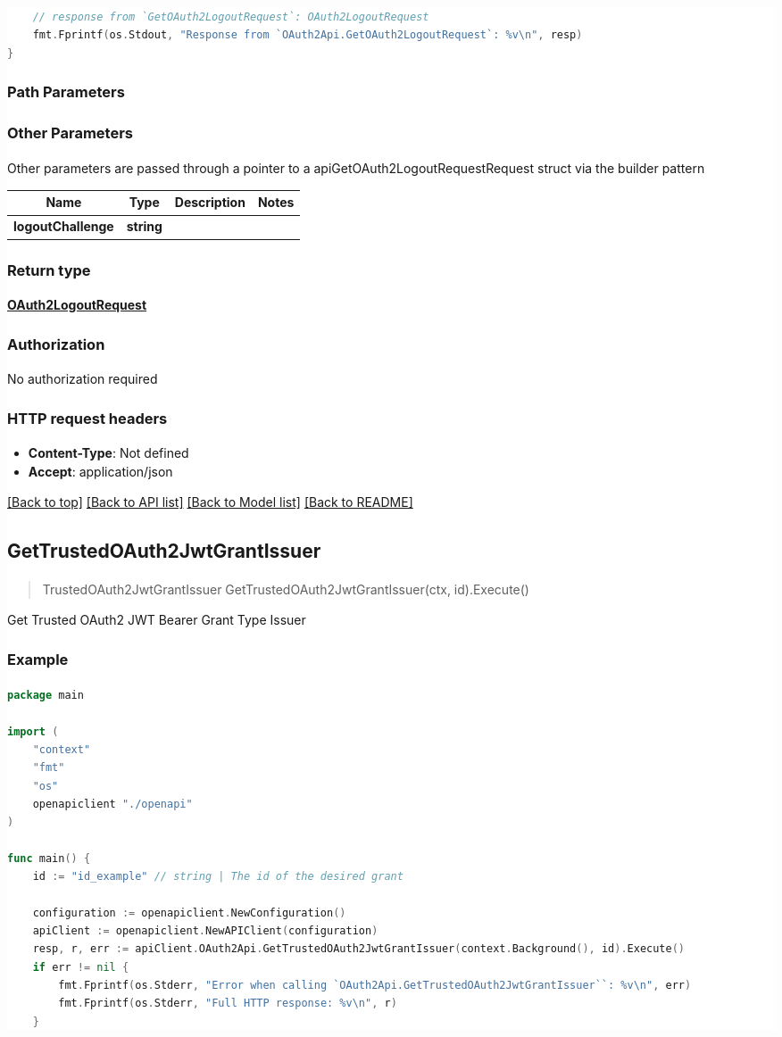 ```go
    // response from `GetOAuth2LogoutRequest`: OAuth2LogoutRequest
    fmt.Fprintf(os.Stdout, "Response from `OAuth2Api.GetOAuth2LogoutRequest`: %v\n", resp)
}
```

### Path Parameters

### Other Parameters

Other parameters are passed through a pointer to a
apiGetOAuth2LogoutRequestRequest struct via the builder pattern

| Name                | Type       | Description | Notes |
| ------------------- | ---------- | ----------- | ----- |
| **logoutChallenge** | **string** |             |

### Return type

[**OAuth2LogoutRequest**](OAuth2LogoutRequest.md)

### Authorization

No authorization required

### HTTP request headers

- **Content-Type**: Not defined
- **Accept**: application/json

[[Back to top]](#)
[[Back to API list]](../README.md#documentation-for-api-endpoints)
[[Back to Model list]](../README.md#documentation-for-models)
[[Back to README]](../README.md)

## GetTrustedOAuth2JwtGrantIssuer

> TrustedOAuth2JwtGrantIssuer GetTrustedOAuth2JwtGrantIssuer(ctx, id).Execute()

Get Trusted OAuth2 JWT Bearer Grant Type Issuer

### Example

```go
package main

import (
    "context"
    "fmt"
    "os"
    openapiclient "./openapi"
)

func main() {
    id := "id_example" // string | The id of the desired grant

    configuration := openapiclient.NewConfiguration()
    apiClient := openapiclient.NewAPIClient(configuration)
    resp, r, err := apiClient.OAuth2Api.GetTrustedOAuth2JwtGrantIssuer(context.Background(), id).Execute()
    if err != nil {
        fmt.Fprintf(os.Stderr, "Error when calling `OAuth2Api.GetTrustedOAuth2JwtGrantIssuer``: %v\n", err)
        fmt.Fprintf(os.Stderr, "Full HTTP response: %v\n", r)
    }
```